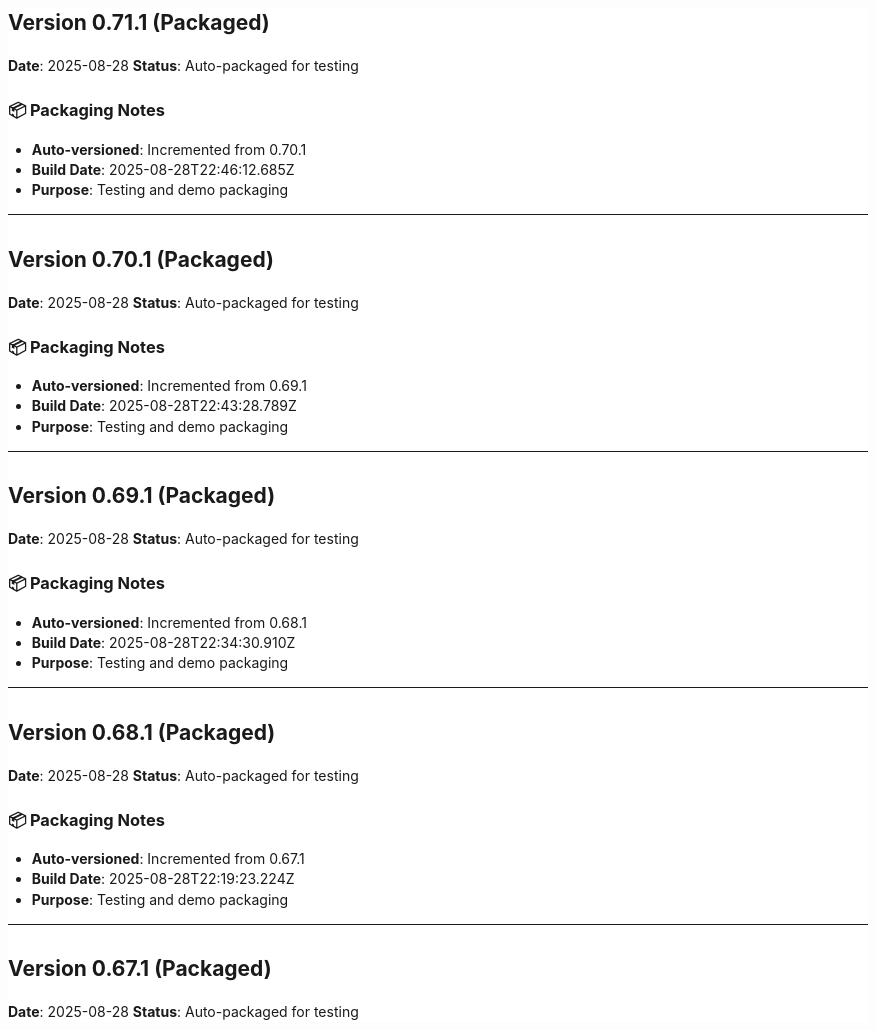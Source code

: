
## Version 0.71.1 (Packaged)
**Date**: 2025-08-28
**Status**: Auto-packaged for testing

### 📦 Packaging Notes
- **Auto-versioned**: Incremented from 0.70.1
- **Build Date**: 2025-08-28T22:46:12.685Z
- **Purpose**: Testing and demo packaging

---

## Version 0.70.1 (Packaged)
**Date**: 2025-08-28
**Status**: Auto-packaged for testing

### 📦 Packaging Notes
- **Auto-versioned**: Incremented from 0.69.1
- **Build Date**: 2025-08-28T22:43:28.789Z
- **Purpose**: Testing and demo packaging

---

## Version 0.69.1 (Packaged)
**Date**: 2025-08-28
**Status**: Auto-packaged for testing

### 📦 Packaging Notes
- **Auto-versioned**: Incremented from 0.68.1
- **Build Date**: 2025-08-28T22:34:30.910Z
- **Purpose**: Testing and demo packaging

---

## Version 0.68.1 (Packaged)
**Date**: 2025-08-28
**Status**: Auto-packaged for testing

### 📦 Packaging Notes
- **Auto-versioned**: Incremented from 0.67.1
- **Build Date**: 2025-08-28T22:19:23.224Z
- **Purpose**: Testing and demo packaging

---

## Version 0.67.1 (Packaged)
**Date**: 2025-08-28
**Status**: Auto-packaged for testing
